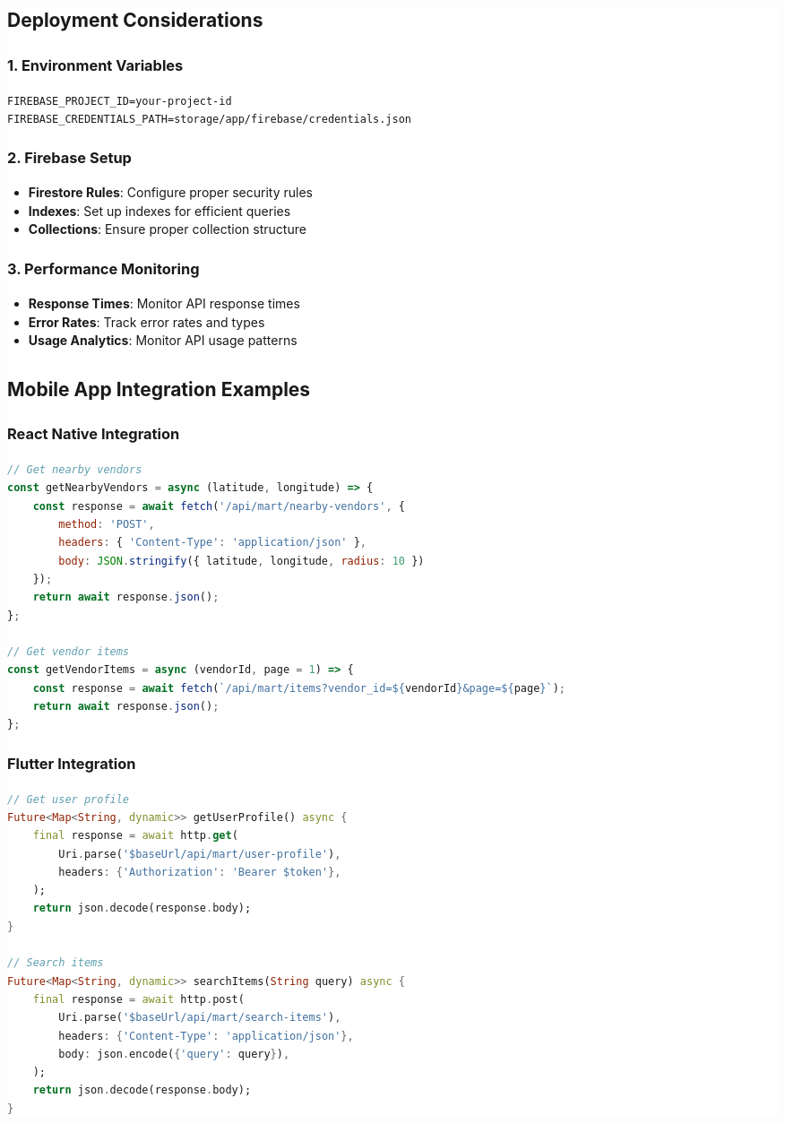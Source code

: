 ## Deployment Considerations

### 1. Environment Variables
```env
FIREBASE_PROJECT_ID=your-project-id
FIREBASE_CREDENTIALS_PATH=storage/app/firebase/credentials.json
```

### 2. Firebase Setup
- **Firestore Rules**: Configure proper security rules
- **Indexes**: Set up indexes for efficient queries
- **Collections**: Ensure proper collection structure

### 3. Performance Monitoring
- **Response Times**: Monitor API response times
- **Error Rates**: Track error rates and types
- **Usage Analytics**: Monitor API usage patterns

## Mobile App Integration Examples

### React Native Integration
```javascript
// Get nearby vendors
const getNearbyVendors = async (latitude, longitude) => {
    const response = await fetch('/api/mart/nearby-vendors', {
        method: 'POST',
        headers: { 'Content-Type': 'application/json' },
        body: JSON.stringify({ latitude, longitude, radius: 10 })
    });
    return await response.json();
};

// Get vendor items
const getVendorItems = async (vendorId, page = 1) => {
    const response = await fetch(`/api/mart/items?vendor_id=${vendorId}&page=${page}`);
    return await response.json();
};
```

### Flutter Integration
```dart
// Get user profile
Future<Map<String, dynamic>> getUserProfile() async {
    final response = await http.get(
        Uri.parse('$baseUrl/api/mart/user-profile'),
        headers: {'Authorization': 'Bearer $token'},
    );
    return json.decode(response.body);
}

// Search items
Future<Map<String, dynamic>> searchItems(String query) async {
    final response = await http.post(
        Uri.parse('$baseUrl/api/mart/search-items'),
        headers: {'Content-Type': 'application/json'},
        body: json.encode({'query': query}),
    );
    return json.decode(response.body);
}
```

